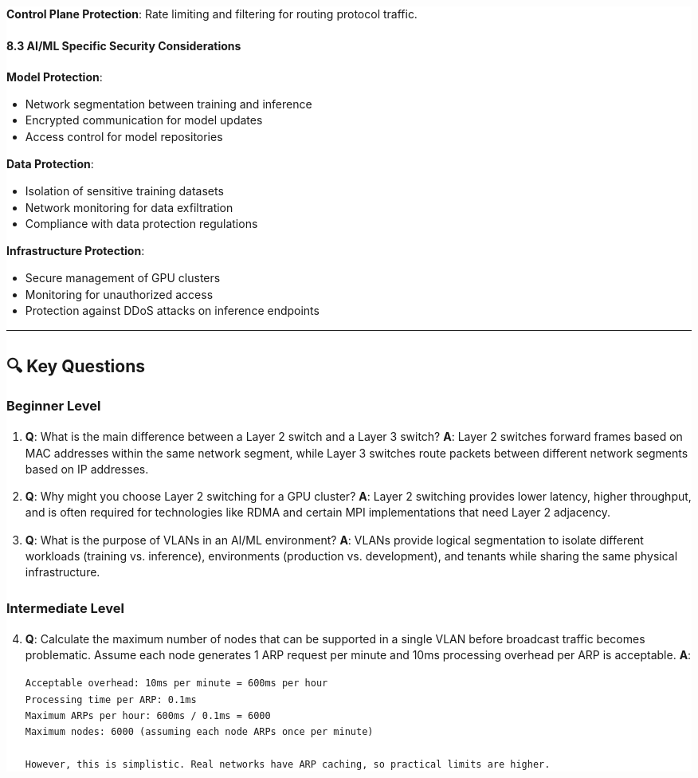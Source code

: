 **Control Plane Protection**:
Rate limiting and filtering for routing protocol traffic.

#### 8.3 AI/ML Specific Security Considerations

**Model Protection**:
- Network segmentation between training and inference
- Encrypted communication for model updates
- Access control for model repositories

**Data Protection**:
- Isolation of sensitive training datasets
- Network monitoring for data exfiltration
- Compliance with data protection regulations

**Infrastructure Protection**:
- Secure management of GPU clusters
- Monitoring for unauthorized access
- Protection against DDoS attacks on inference endpoints

---

## 🔍 Key Questions

### Beginner Level

1. **Q**: What is the main difference between a Layer 2 switch and a Layer 3 switch?
   **A**: Layer 2 switches forward frames based on MAC addresses within the same network segment, while Layer 3 switches route packets between different network segments based on IP addresses.

2. **Q**: Why might you choose Layer 2 switching for a GPU cluster?
   **A**: Layer 2 switching provides lower latency, higher throughput, and is often required for technologies like RDMA and certain MPI implementations that need Layer 2 adjacency.

3. **Q**: What is the purpose of VLANs in an AI/ML environment?
   **A**: VLANs provide logical segmentation to isolate different workloads (training vs. inference), environments (production vs. development), and tenants while sharing the same physical infrastructure.

### Intermediate Level

4. **Q**: Calculate the maximum number of nodes that can be supported in a single VLAN before broadcast traffic becomes problematic. Assume each node generates 1 ARP request per minute and 10ms processing overhead per ARP is acceptable.
   **A**: 
   ```
   Acceptable overhead: 10ms per minute = 600ms per hour
   Processing time per ARP: 0.1ms
   Maximum ARPs per hour: 600ms / 0.1ms = 6000
   Maximum nodes: 6000 (assuming each node ARPs once per minute)
   
   However, this is simplistic. Real networks have ARP caching, so practical limits are higher.
   ```
